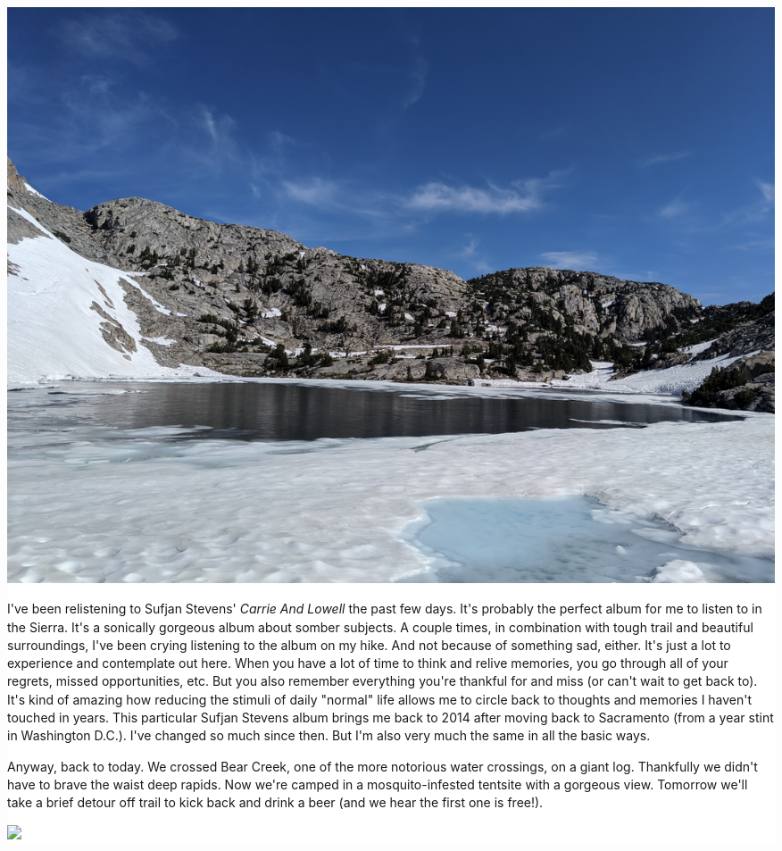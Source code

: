 ![](/assets/images/IMG_20190707_091543.jpg)

I've been relistening to Sufjan Stevens' *Carrie And Lowell* the past few days. It's probably the perfect album for me to listen to in the Sierra. It's a sonically gorgeous album about somber subjects. A couple times, in combination with tough trail and beautiful surroundings, I've been crying listening to the album on my hike. And not because of something sad, either. It's just a lot to experience and contemplate out here. When you have a lot of time to think and relive memories, you go through all of your regrets, missed opportunities, etc. But you also remember everything you're thankful for and miss (or can't wait to get back to). It's kind of amazing how reducing the stimuli of daily "normal" life allows me to circle back to thoughts and memories I haven't touched in years. This particular Sufjan Stevens album brings me back to 2014 after moving back to Sacramento (from a year stint in Washington D.C.). I've changed so much since then. But I'm also very much the same in all the basic ways.

Anyway, back to today. We crossed Bear Creek, one of the more notorious water crossings, on a giant log. Thankfully we didn't have to brave the waist deep rapids. Now we're camped in a mosquito-infested tentsite with a gorgeous view. Tomorrow we'll take a brief detour off trail to kick back and drink a beer (and we hear the first one is free!).

![](/assets/images/IMG_20190707_141219.jpg)
